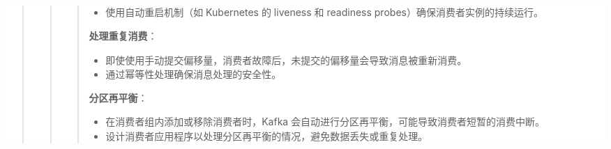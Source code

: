 > >    > - 使用自动重启机制（如 Kubernetes 的 liveness 和 readiness probes）确保消费者实例的持续运行。
> >    >
> >    > **处理重复消费**：
> >    >
> >    > - 即使使用手动提交偏移量，消费者故障后，未提交的偏移量会导致消息被重新消费。
> >    > - 通过幂等性处理确保消息处理的安全性。
> >    >
> >    > **分区再平衡**：
> >    >
> >    > - 在消费者组内添加或移除消费者时，Kafka 会自动进行分区再平衡，可能导致消费者短暂的消费中断。
> >    > - 设计消费者应用程序以处理分区再平衡的情况，避免数据丢失或重复处理。

